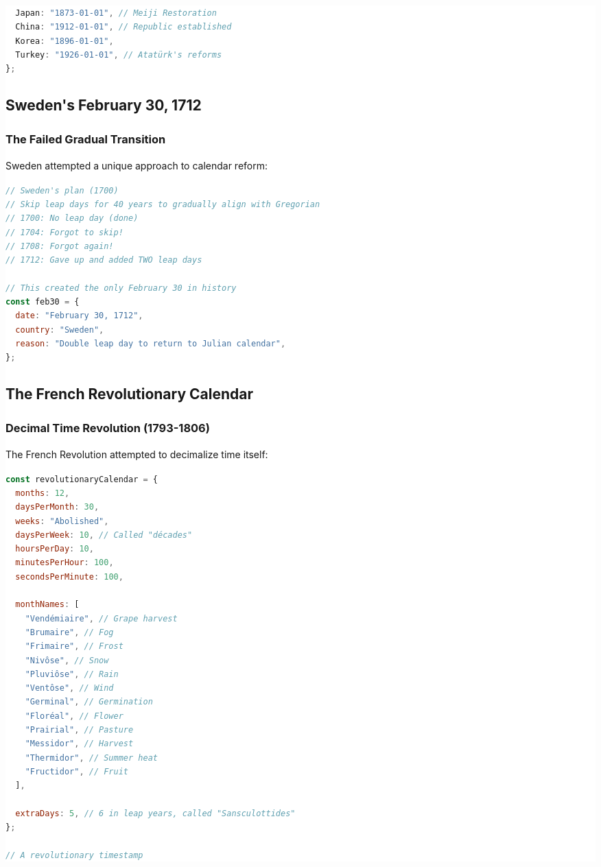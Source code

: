 ```javascript
  Japan: "1873-01-01", // Meiji Restoration
  China: "1912-01-01", // Republic established
  Korea: "1896-01-01",
  Turkey: "1926-01-01", // Atatürk's reforms
};
```

## Sweden's February 30, 1712

### The Failed Gradual Transition

Sweden attempted a unique approach to calendar reform:

```javascript
// Sweden's plan (1700)
// Skip leap days for 40 years to gradually align with Gregorian
// 1700: No leap day (done)
// 1704: Forgot to skip!
// 1708: Forgot again!
// 1712: Gave up and added TWO leap days

// This created the only February 30 in history
const feb30 = {
  date: "February 30, 1712",
  country: "Sweden",
  reason: "Double leap day to return to Julian calendar",
};
```

## The French Revolutionary Calendar

### Decimal Time Revolution (1793-1806)

The French Revolution attempted to decimalize time itself:

```javascript
const revolutionaryCalendar = {
  months: 12,
  daysPerMonth: 30,
  weeks: "Abolished",
  daysPerWeek: 10, // Called "décades"
  hoursPerDay: 10,
  minutesPerHour: 100,
  secondsPerMinute: 100,

  monthNames: [
    "Vendémiaire", // Grape harvest
    "Brumaire", // Fog
    "Frimaire", // Frost
    "Nivôse", // Snow
    "Pluviôse", // Rain
    "Ventôse", // Wind
    "Germinal", // Germination
    "Floréal", // Flower
    "Prairial", // Pasture
    "Messidor", // Harvest
    "Thermidor", // Summer heat
    "Fructidor", // Fruit
  ],

  extraDays: 5, // 6 in leap years, called "Sansculottides"
};

// A revolutionary timestamp
```